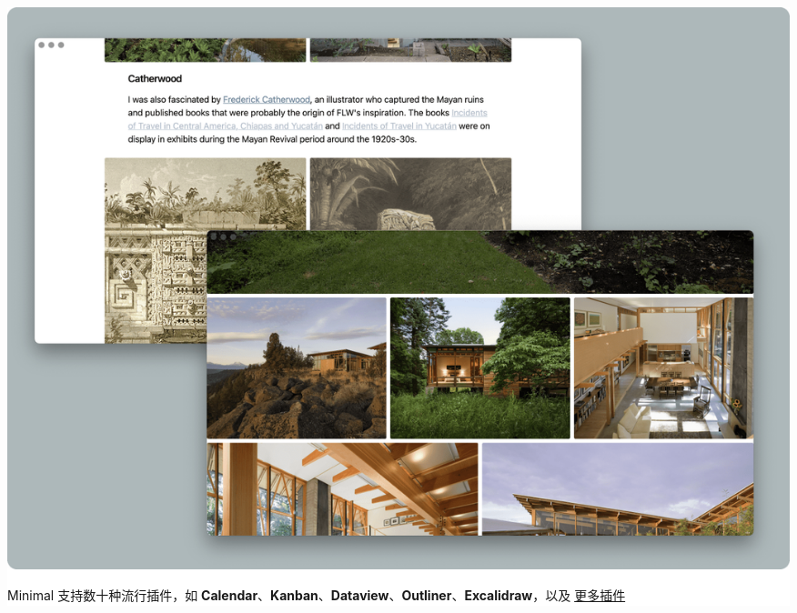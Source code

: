 ![](Images/minimal-img-grid.png)

Minimal 支持数十种流行插件，如 **Calendar**、**Kanban**、**Dataview**、**Outliner**、**Excalidraw**，以及 [更多插件](https://chatgpt.com/c/68762a99-b9c8-8010-850d-c8512a230688#plugin-support)

